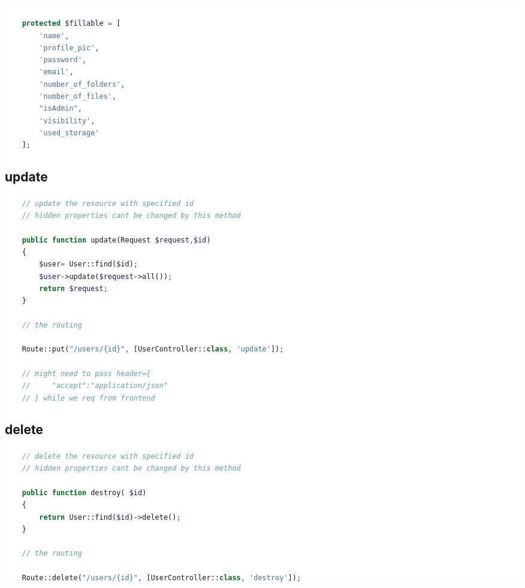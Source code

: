 ```php

    protected $fillable = [
        'name',
        'profile_pic',
        'password',
        'email',
        'number_of_folders',
        'number_of_files',
        "isAdmin",
        'visibility',
        'used_storage'
    ];
```

## update

```php
    // update the resource with specified id
    // hidden properties cant be changed by this method

    public function update(Request $request,$id)
    {
        $user= User::find($id);
        $user->update($request->all());
        return $request;
    }

    // the routing

    Route::put("/users/{id}", [UserController::class, 'update']);

    // might need to pass header={
    //     "accept":"application/json"
    // } while we req from frontend

```

## delete

```php
    // delete the resource with specified id
    // hidden properties cant be changed by this method

    public function destroy( $id)
    {
        return User::find($id)->delete();
    }

    // the routing

    Route::delete("/users/{id}", [UserController::class, 'destroy']);

```
